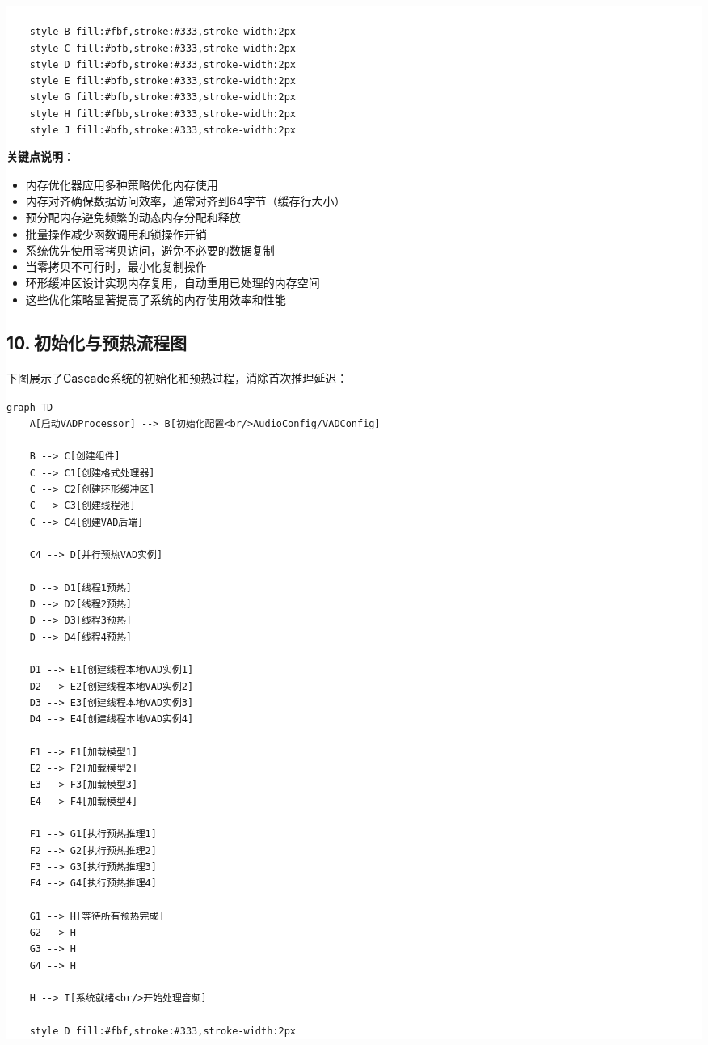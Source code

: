 ```mermaid
    
    style B fill:#fbf,stroke:#333,stroke-width:2px
    style C fill:#bfb,stroke:#333,stroke-width:2px
    style D fill:#bfb,stroke:#333,stroke-width:2px
    style E fill:#bfb,stroke:#333,stroke-width:2px
    style G fill:#bfb,stroke:#333,stroke-width:2px
    style H fill:#fbb,stroke:#333,stroke-width:2px
    style J fill:#bfb,stroke:#333,stroke-width:2px
```

**关键点说明**：
- 内存优化器应用多种策略优化内存使用
- 内存对齐确保数据访问效率，通常对齐到64字节（缓存行大小）
- 预分配内存避免频繁的动态内存分配和释放
- 批量操作减少函数调用和锁操作开销
- 系统优先使用零拷贝访问，避免不必要的数据复制
- 当零拷贝不可行时，最小化复制操作
- 环形缓冲区设计实现内存复用，自动重用已处理的内存空间
- 这些优化策略显著提高了系统的内存使用效率和性能

## 10. 初始化与预热流程图

下图展示了Cascade系统的初始化和预热过程，消除首次推理延迟：

```mermaid
graph TD
    A[启动VADProcessor] --> B[初始化配置<br/>AudioConfig/VADConfig]
    
    B --> C[创建组件]
    C --> C1[创建格式处理器]
    C --> C2[创建环形缓冲区]
    C --> C3[创建线程池]
    C --> C4[创建VAD后端]
    
    C4 --> D[并行预热VAD实例]
    
    D --> D1[线程1预热]
    D --> D2[线程2预热]
    D --> D3[线程3预热]
    D --> D4[线程4预热]
    
    D1 --> E1[创建线程本地VAD实例1]
    D2 --> E2[创建线程本地VAD实例2]
    D3 --> E3[创建线程本地VAD实例3]
    D4 --> E4[创建线程本地VAD实例4]
    
    E1 --> F1[加载模型1]
    E2 --> F2[加载模型2]
    E3 --> F3[加载模型3]
    E4 --> F4[加载模型4]
    
    F1 --> G1[执行预热推理1]
    F2 --> G2[执行预热推理2]
    F3 --> G3[执行预热推理3]
    F4 --> G4[执行预热推理4]
    
    G1 --> H[等待所有预热完成]
    G2 --> H
    G3 --> H
    G4 --> H
    
    H --> I[系统就绪<br/>开始处理音频]
    
    style D fill:#fbf,stroke:#333,stroke-width:2px
```